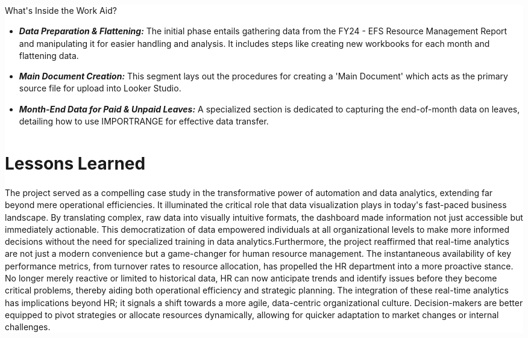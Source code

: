 What's Inside the Work Aid?

- **_Data Preparation & Flattening:_** The initial phase entails gathering data from the FY24 - EFS Resource Management Report and manipulating it for easier handling and analysis. It includes steps like creating new workbooks for each month and flattening data.

- **_Main Document Creation:_** This segment lays out the procedures for creating a 'Main Document' which acts as the primary source file for upload into Looker Studio.

- **_Month-End Data for Paid & Unpaid Leaves:_** A specialized section is dedicated to capturing the end-of-month data on leaves, detailing how to use IMPORTRANGE for effective data transfer.

# Lessons Learned

  The project served as a compelling case study in the transformative power of automation and data analytics, extending far beyond mere operational efficiencies. It illuminated the critical role that data visualization plays in today's fast-paced business landscape. By translating complex, raw data into visually intuitive formats, the dashboard made information not just accessible but immediately actionable. This democratization of data empowered individuals at all organizational levels to make more informed decisions without the need for specialized training in data analytics.Furthermore, the project reaffirmed that real-time analytics are not just a modern convenience but a game-changer for human resource management. The instantaneous availability of key performance metrics, from turnover rates to resource allocation, has propelled the HR department into a more proactive stance. No longer merely reactive or limited to historical data, HR can now anticipate trends and identify issues before they become critical problems, thereby aiding both operational efficiency and strategic planning.
  The integration of these real-time analytics has implications beyond HR; it signals a shift towards a more agile, data-centric organizational culture. Decision-makers are better equipped to pivot strategies or allocate resources dynamically, allowing for quicker adaptation to market changes or internal challenges.
